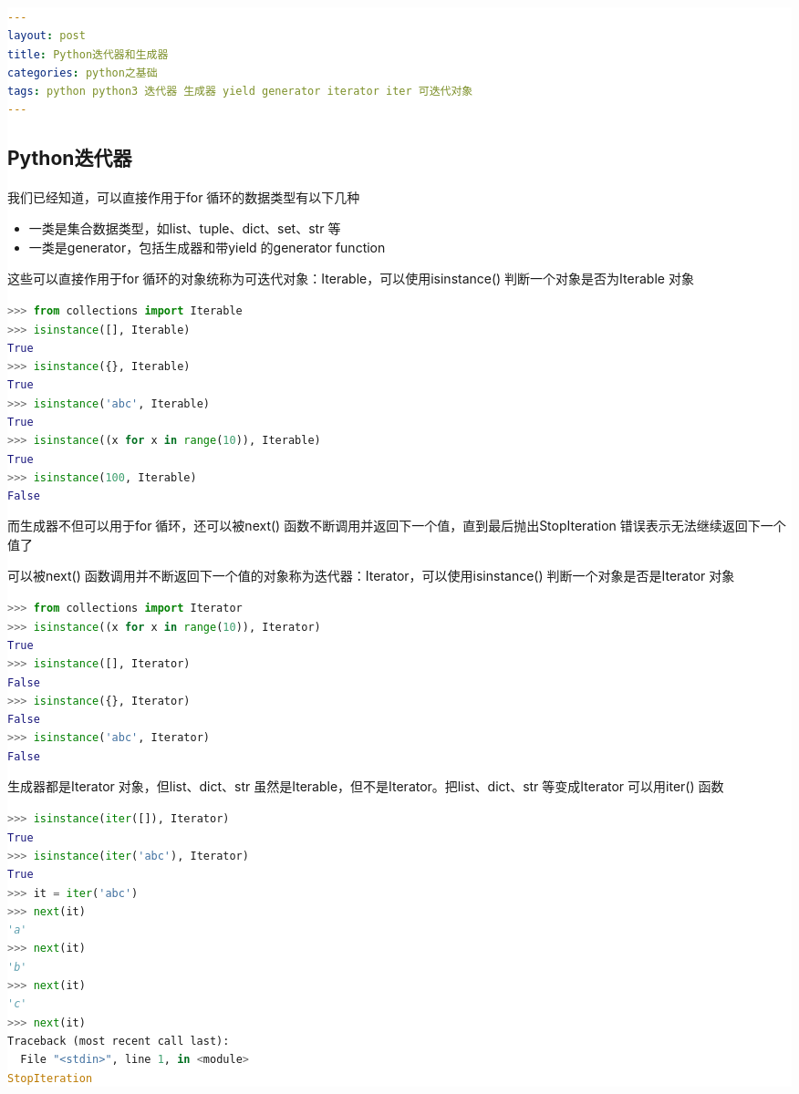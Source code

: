 ```yaml
---
layout: post
title: Python迭代器和生成器
categories: python之基础 
tags: python python3 迭代器 生成器 yield generator iterator iter 可迭代对象 
---
```


## Python迭代器

我们已经知道，可以直接作用于for 循环的数据类型有以下几种

* 一类是集合数据类型，如list、tuple、dict、set、str 等
* 一类是generator，包括生成器和带yield 的generator function

这些可以直接作用于for 循环的对象统称为可迭代对象：Iterable，可以使用isinstance() 判断一个对象是否为Iterable 对象

```python
>>> from collections import Iterable
>>> isinstance([], Iterable)
True
>>> isinstance({}, Iterable)
True
>>> isinstance('abc', Iterable)
True
>>> isinstance((x for x in range(10)), Iterable)
True
>>> isinstance(100, Iterable)
False
```

而生成器不但可以用于for 循环，还可以被next() 函数不断调用并返回下一个值，直到最后抛出StopIteration 错误表示无法继续返回下一个值了

可以被next() 函数调用并不断返回下一个值的对象称为迭代器：Iterator，可以使用isinstance() 判断一个对象是否是Iterator 对象

```python
>>> from collections import Iterator
>>> isinstance((x for x in range(10)), Iterator)
True
>>> isinstance([], Iterator)
False
>>> isinstance({}, Iterator)
False
>>> isinstance('abc', Iterator)
False
```

生成器都是Iterator 对象，但list、dict、str 虽然是Iterable，但不是Iterator。把list、dict、str 等变成Iterator 可以用iter() 函数

```python
>>> isinstance(iter([]), Iterator)
True
>>> isinstance(iter('abc'), Iterator)
True
>>> it = iter('abc')
>>> next(it)
'a'
>>> next(it)
'b'
>>> next(it)
'c'
>>> next(it)
Traceback (most recent call last):
  File "<stdin>", line 1, in <module>
StopIteration
```
